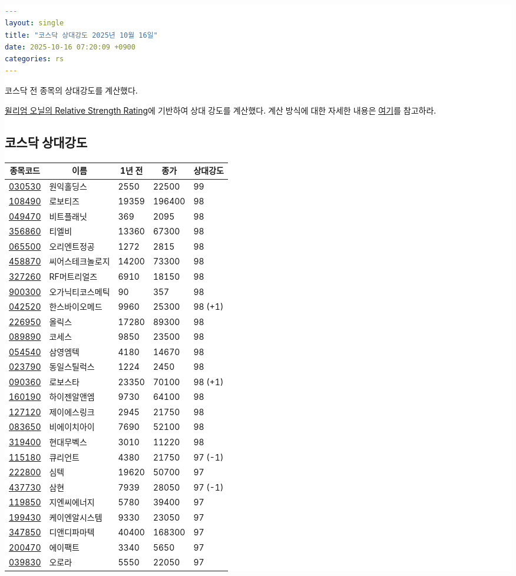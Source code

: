 ```yaml
---
layout: single
title: "코스닥 상대강도 2025년 10월 16일"
date: 2025-10-16 07:20:09 +0900
categories: rs
---
```

코스닥 전 종목의 상대강도를 계산했다.

[윌리엄 오닐의 Relative Strength Rating](https://www.williamoneil.com/proprietary-ratings-and-rankings/)에 기반하여 상대 강도를 계산했다.
계산 방식에 대한 자세한 내용은 [여기](https://dalinaum.github.io/investment/2024/08/26/how-i-calculated-relative-strength.html)를 참고하라.

## 코스닥 상대강도

|종목코드|이름|1년 전|종가|상대강도|
|------|---|-----|--|------|
|[030530](https://finance.daum.net/quotes/A030530)|원익홀딩스|2550|22500|99 |
|[108490](https://finance.daum.net/quotes/A108490)|로보티즈|19359|196400|98 |
|[049470](https://finance.daum.net/quotes/A049470)|비트플래닛|369|2095|98 |
|[356860](https://finance.daum.net/quotes/A356860)|티엘비|13360|67300|98 |
|[065500](https://finance.daum.net/quotes/A065500)|오리엔트정공|1272|2815|98 |
|[458870](https://finance.daum.net/quotes/A458870)|씨어스테크놀로지|14200|73300|98 |
|[327260](https://finance.daum.net/quotes/A327260)|RF머트리얼즈|6910|18150|98 |
|[900300](https://finance.daum.net/quotes/A900300)|오가닉티코스메틱|90|357|98 |
|[042520](https://finance.daum.net/quotes/A042520)|한스바이오메드|9960|25300|98 (+1)|
|[226950](https://finance.daum.net/quotes/A226950)|올릭스|17280|89300|98 |
|[089890](https://finance.daum.net/quotes/A089890)|코세스|9850|23500|98 |
|[054540](https://finance.daum.net/quotes/A054540)|삼영엠텍|4180|14670|98 |
|[023790](https://finance.daum.net/quotes/A023790)|동일스틸럭스|1224|2450|98 |
|[090360](https://finance.daum.net/quotes/A090360)|로보스타|23350|70100|98 (+1)|
|[160190](https://finance.daum.net/quotes/A160190)|하이젠알앤엠|9730|64100|98 |
|[127120](https://finance.daum.net/quotes/A127120)|제이에스링크|2945|21750|98 |
|[083650](https://finance.daum.net/quotes/A083650)|비에이치아이|7690|52100|98 |
|[319400](https://finance.daum.net/quotes/A319400)|현대무벡스|3010|11220|98 |
|[115180](https://finance.daum.net/quotes/A115180)|큐리언트|4380|21750|97 (-1)|
|[222800](https://finance.daum.net/quotes/A222800)|심텍|19620|50700|97 |
|[437730](https://finance.daum.net/quotes/A437730)|삼현|7939|28050|97 (-1)|
|[119850](https://finance.daum.net/quotes/A119850)|지엔씨에너지|5780|39400|97 |
|[199430](https://finance.daum.net/quotes/A199430)|케이엔알시스템|9330|23050|97 |
|[347850](https://finance.daum.net/quotes/A347850)|디앤디파마텍|40400|168300|97 |
|[200470](https://finance.daum.net/quotes/A200470)|에이팩트|3340|5650|97 |
|[039830](https://finance.daum.net/quotes/A039830)|오로라|5550|22050|97 |